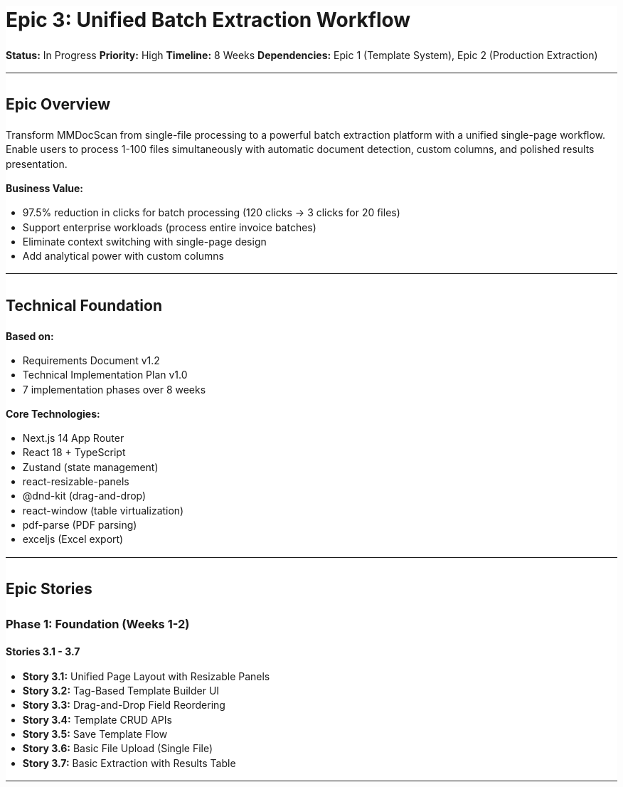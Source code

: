 # Epic 3: Unified Batch Extraction Workflow

**Status:** In Progress
**Priority:** High
**Timeline:** 8 Weeks
**Dependencies:** Epic 1 (Template System), Epic 2 (Production Extraction)

---

## Epic Overview

Transform MMDocScan from single-file processing to a powerful batch extraction platform with a unified single-page workflow. Enable users to process 1-100 files simultaneously with automatic document detection, custom columns, and polished results presentation.

**Business Value:**
- 97.5% reduction in clicks for batch processing (120 clicks → 3 clicks for 20 files)
- Support enterprise workloads (process entire invoice batches)
- Eliminate context switching with single-page design
- Add analytical power with custom columns

---

## Technical Foundation

**Based on:**
- Requirements Document v1.2
- Technical Implementation Plan v1.0
- 7 implementation phases over 8 weeks

**Core Technologies:**
- Next.js 14 App Router
- React 18 + TypeScript
- Zustand (state management)
- react-resizable-panels
- @dnd-kit (drag-and-drop)
- react-window (table virtualization)
- pdf-parse (PDF parsing)
- exceljs (Excel export)

---

## Epic Stories

### Phase 1: Foundation (Weeks 1-2)
**Stories 3.1 - 3.7**

- **Story 3.1:** Unified Page Layout with Resizable Panels
- **Story 3.2:** Tag-Based Template Builder UI
- **Story 3.3:** Drag-and-Drop Field Reordering
- **Story 3.4:** Template CRUD APIs
- **Story 3.5:** Save Template Flow
- **Story 3.6:** Basic File Upload (Single File)
- **Story 3.7:** Basic Extraction with Results Table

---